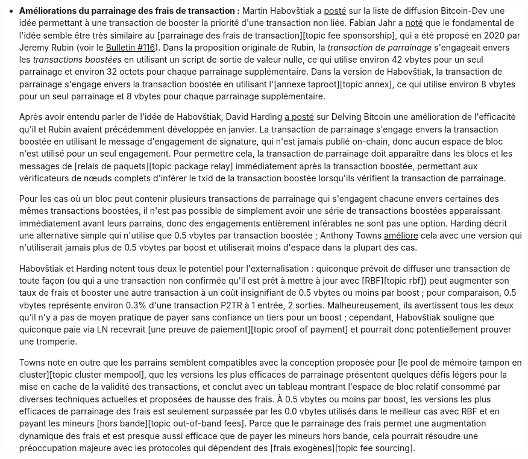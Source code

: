 - **Améliorations du parrainage des frais de transaction :** Martin Habovštiak a [posté][habovstiak
  boost] sur la liste de diffusion Bitcoin-Dev une idée permettant à une transaction de booster la
  priorité d'une transaction non liée. Fabian Jahr a [noté][jahr boost] que le fondamental
  de l'idée semble être très similaire au [parrainage des frais de transaction][topic fee sponsorship],
  qui a été proposé en 2020 par Jeremy Rubin (voir le [Bulletin #116][news116 sponsor]). Dans la
  proposition originale de Rubin, la _transaction de parrainage_ s'engageait envers les _transactions
  boostées_ en utilisant un script de sortie de valeur nulle, ce qui utilise environ  42 vbytes pour un seul parrainage et environ 32 octets pour
  chaque parrainage supplémentaire. Dans la version de Habovštiak, la transaction de parrainage
  s'engage envers la transaction boostée en utilisant l'[annexe taproot][topic annex], ce qui
  utilise environ  8 vbytes pour un seul parrainage et 8 vbytes pour chaque
  parrainage supplémentaire.

  Après avoir entendu parler de l'idée de Habovštiak, David Harding [a posté][harding sponsor] sur
  Delving Bitcoin une amélioration de l'efficacité qu'il et Rubin avaient précédemment développée en
  janvier. La transaction de parrainage s'engage envers la transaction boostée en utilisant le message
  d'engagement de signature, qui n'est jamais publié on-chain, donc aucun espace de bloc n'est
  utilisé pour un seul engagement. Pour permettre cela, la transaction de parrainage doit apparaître
  dans les blocs et les messages de [relais de paquets][topic package relay] immédiatement après la
  transaction boostée, permettant aux vérificateurs de nœuds complets d'inférer le txid de la
  transaction boostée lorsqu'ils vérifient la transaction de parrainage.

  Pour les cas où un bloc peut contenir plusieurs transactions de parrainage qui s'engagent chacune
  envers certaines des mêmes transactions boostées, il n'est pas possible de simplement avoir une
  série de transactions boostées apparaissant immédiatement avant leurs parrains, donc des engagements
  entièrement inférables ne sont pas une option. Harding décrit une alternative simple qui n'utilise
  que 0.5 vbytes par transaction boostée ; Anthony Towns [améliore][towns sponsor] cela avec une
  version qui n'utiliserait jamais plus de 0.5 vbytes par boost et utiliserait moins d'espace dans la
  plupart des cas.

  Habovštiak et Harding notent tous deux le potentiel pour l'externalisation : quiconque prévoit de
  diffuser une transaction de toute façon (ou qui a une transaction non confirmée qu'il est prêt à
  mettre à jour avec [RBF][topic rbf]) peut augmenter son taux de frais et booster une autre
  transaction à un coût insignifiant de 0.5 vbytes ou moins par boost ; pour comparaison, 0.5 vbytes
  représente environ 0.3% d'une transaction P2TR à 1 entrée, 2 sorties. Malheureusement, ils
  avertissent tous les deux qu'il n'y a pas de moyen pratique de payer sans confiance un tiers pour un
  boost ; cependant, Habovštiak souligne que quiconque paie via LN recevrait [une preuve de
  paiement][topic proof of payment] et pourrait donc potentiellement prouver une tromperie.

  Towns note en outre que les parrains semblent compatibles avec la conception proposée pour [le pool
  de mémoire tampon en cluster][topic cluster mempool], que les versions les plus efficaces de
  parrainage présentent quelques défis légers pour la mise en cache de la validité des transactions,
  et conclut avec un tableau montrant l'espace de bloc relatif consommé par diverses techniques
  actuelles et proposées de hausse des frais. À 0.5 vbytes ou moins par boost, les versions les plus
  efficaces de parrainage des frais est seulement surpassée par les 0.0 vbytes
  utilisés dans le meilleur cas avec RBF et en payant les mineurs [hors bande][topic out-of-band
  fees]. Parce que le parrainage des frais permet une augmentation dynamique des frais et est presque
  aussi efficace que de payer les mineurs hors bande, cela pourrait résoudre une préoccupation majeure
  avec les protocoles qui dépendent des [frais exogènes][topic fee sourcing].


[bitcoin core 26.1rc2]: https://bitcoincore.org/bin/bitcoin-core-26.1/
[Bitcoin Core 27.0rc1]: https://bitcoincore.org/bin/bitcoin-core-27.0/test.rc1/
[bcc testing]: https://github.com/bitcoin-core/bitcoin-devwiki/wiki/27.0-Release-Candidate-Testing-Guide
[news281 bbqr]: /fr/newsletters/2023/12/13/#annonce-du-schema-d-encodage-bbqr
[todd free relay]: https://gnusha.org/pi/bitcoindev/Zfg%2F6IZyA%2FiInyMx@petertodd.org/
[news288 rbfr]: /fr/newsletters/2024/02/07/#proposition-de-remplacement-par-feerate-pour-echapper-au-pinning
[habovstiak boost]: https://gnusha.org/pi/bitcoindev/CALkkCJZWBTmWX_K0+ERTs2_r0w8nVK1uN44u-sz5Hbb-SbjVYw@mail.gmail.com/
[jahr boost]: https://gnusha.org/pi/bitcoindev/45ghFIBR0JCc4INUWdZcZV6ibkcoofy4MoQP_rQnjcA4YYaznwtzSIP98QvIOjtcnIdRQRt3jCTB419zFa7ZNnorT8Xz--CH4ccFCDv9tv4=@protonmail.com/
[harding sponsor]: https://delvingbitcoin.org/t/improving-transaction-sponsor-blockspace-efficiency/696
[news116 sponsor]: /en/newsletters/2020/09/23/#transaction-fee-sponsorship
[towns sponsor]: https://delvingbitcoin.org/t/improving-transaction-sponsor-blockspace-efficiency/696/5
[ismail fees]: https://delvingbitcoin.org/t/mempool-based-fee-estimation-on-bitcoin-core/703
[harding fees]: https://delvingbitcoin.org/t/mempool-based-fee-estimation-on-bitcoin-core/703/2
[alm fees]: https://scalingbitcoin.org/stanford2017/Day2/Scaling-2017-Optimizing-fee-estimation-via-the-mempool-state.pdf
[daftuar sponsor]: https://delvingbitcoin.org/t/improving-transaction-sponsor-blockspace-efficiency/696/6